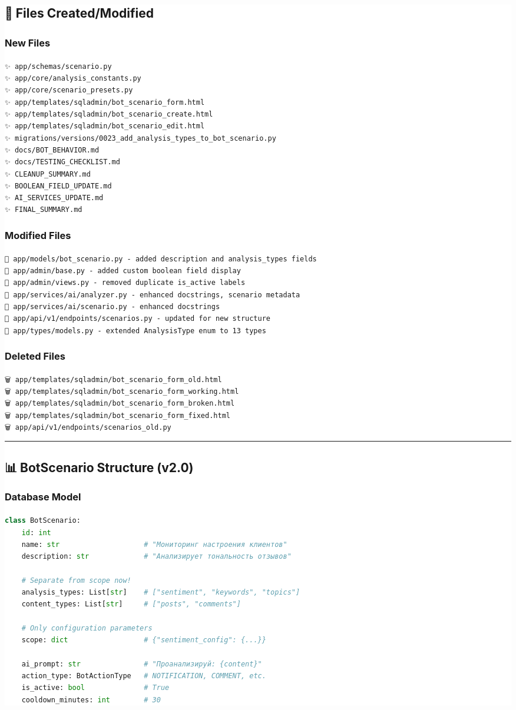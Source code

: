 
## 📁 Files Created/Modified

### New Files
```
✨ app/schemas/scenario.py
✨ app/core/analysis_constants.py
✨ app/core/scenario_presets.py
✨ app/templates/sqladmin/bot_scenario_form.html
✨ app/templates/sqladmin/bot_scenario_create.html
✨ app/templates/sqladmin/bot_scenario_edit.html
✨ migrations/versions/0023_add_analysis_types_to_bot_scenario.py
✨ docs/BOT_BEHAVIOR.md
✨ docs/TESTING_CHECKLIST.md
✨ CLEANUP_SUMMARY.md
✨ BOOLEAN_FIELD_UPDATE.md
✨ AI_SERVICES_UPDATE.md
✨ FINAL_SUMMARY.md
```

### Modified Files
```
🔧 app/models/bot_scenario.py - added description and analysis_types fields
🔧 app/admin/base.py - added custom boolean field display
🔧 app/admin/views.py - removed duplicate is_active labels
🔧 app/services/ai/analyzer.py - enhanced docstrings, scenario metadata
🔧 app/services/ai/scenario.py - enhanced docstrings
🔧 app/api/v1/endpoints/scenarios.py - updated for new structure
🔧 app/types/models.py - extended AnalysisType enum to 13 types
```

### Deleted Files
```
🗑️ app/templates/sqladmin/bot_scenario_form_old.html
🗑️ app/templates/sqladmin/bot_scenario_form_working.html
🗑️ app/templates/sqladmin/bot_scenario_form_broken.html
🗑️ app/templates/sqladmin/bot_scenario_form_fixed.html
🗑️ app/api/v1/endpoints/scenarios_old.py
```

---

## 📊 BotScenario Structure (v2.0)

### Database Model
```python
class BotScenario:
    id: int
    name: str                    # "Мониторинг настроения клиентов"
    description: str             # "Анализирует тональность отзывов"
    
    # Separate from scope now!
    analysis_types: List[str]    # ["sentiment", "keywords", "topics"]
    content_types: List[str]     # ["posts", "comments"]
    
    # Only configuration parameters
    scope: dict                  # {"sentiment_config": {...}}
    
    ai_prompt: str               # "Проанализируй: {content}"
    action_type: BotActionType   # NOTIFICATION, COMMENT, etc.
    is_active: bool              # True
    cooldown_minutes: int        # 30
```
